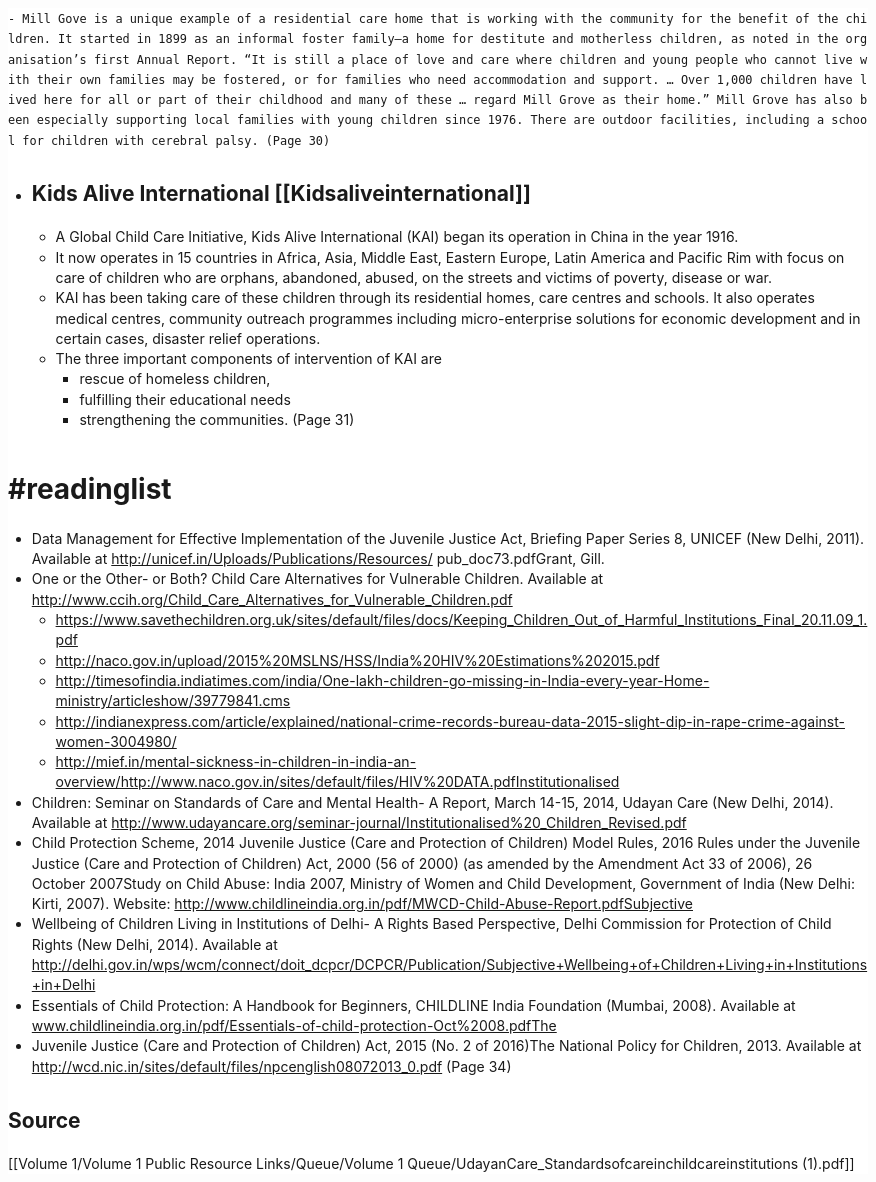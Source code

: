 	- Mill Gove is a unique example of a residential care home that is working with the community for the benefit of the children. It started in 1899 as an informal foster family–a home for destitute and motherless children, as noted in the organisation’s first Annual Report. “It is still a place of love and care where children and young people who cannot live with their own families may be fostered, or for families who need accommodation and support. … Over 1,000 children have lived here for all or part of their childhood and many of these … regard Mill Grove as their home.” Mill Grove has also been especially supporting local families with young children since 1976. There are outdoor facilities, including a school for children with cerebral palsy. (Page 30)
- ## Kids Alive International [[Kidsaliveinternational]]
	- A Global Child Care Initiative, Kids Alive International (KAI) began its operation in China in the year 1916. 
	- It now operates in 15 countries in Africa, Asia, Middle East, Eastern Europe, Latin America and Pacific Rim with focus on care of children who are orphans, abandoned, abused, on the streets and victims of poverty, disease or war. 
	- KAI has been taking care of these children through its residential homes, care centres and schools. It also operates medical centres, community outreach programmes including micro-enterprise solutions for economic development and in certain cases, disaster relief operations.
	- The three important components of intervention of KAI are
		-  rescue of homeless children, 
		- fulfilling their educational needs  
		- strengthening the communities. (Page 31)


# #readinglist 
- Data Management for Effective Implementation of the Juvenile Justice Act, Briefing Paper Series 8, UNICEF (New Delhi, 2011). Available at http://unicef.in/Uploads/Publications/Resources/ pub_doc73.pdfGrant, Gill.
-  One or the Other- or Both? Child Care Alternatives for Vulnerable Children. Available at http://www.ccih.org/Child_Care_Alternatives_for_Vulnerable_Children.pdf
	- https://www.savethechildren.org.uk/sites/default/files/docs/Keeping_Children_Out_of_Harmful_Institutions_Final_20.11.09_1.pdf
	- http://naco.gov.in/upload/2015%20MSLNS/HSS/India%20HIV%20Estimations%202015.pdf
	- http://timesofindia.indiatimes.com/india/One-lakh-children-go-missing-in-India-every-year-Home-ministry/articleshow/39779841.cms
	- http://indianexpress.com/article/explained/national-crime-records-bureau-data-2015-slight-dip-in-rape-crime-against-women-3004980/
	- http://mief.in/mental-sickness-in-children-in-india-an-overview/http://www.naco.gov.in/sites/default/files/HIV%20DATA.pdfInstitutionalised
-  Children: Seminar on Standards of Care and Mental Health- A Report, March 14-15, 2014, Udayan Care (New Delhi, 2014). Available at http://www.udayancare.org/seminar-journal/Institutionalised%20_Children_Revised.pdf
- Child Protection Scheme, 2014 Juvenile Justice (Care and Protection of Children) Model Rules, 2016 Rules under the Juvenile Justice (Care and Protection of Children) Act, 2000 (56 of 2000) (as amended by the Amendment Act 33 of 2006), 26 October 2007Study on Child Abuse: India 2007, Ministry of Women and Child Development, Government of India (New Delhi: Kirti, 2007). Website: http://www.childlineindia.org.in/pdf/MWCD-Child-Abuse-Report.pdfSubjective 
- Wellbeing of Children Living in Institutions of Delhi- A Rights Based Perspective, Delhi Commission for Protection of Child Rights (New Delhi, 2014). Available at http://delhi.gov.in/wps/wcm/connect/doit_dcpcr/DCPCR/Publication/Subjective+Wellbeing+of+Children+Living+in+Institutions+in+Delhi
- Essentials of Child Protection: A Handbook for Beginners, CHILDLINE India Foundation (Mumbai, 2008). Available at www.childlineindia.org.in/pdf/Essentials-of-child-protection-Oct%2008.pdfThe 
- Juvenile Justice (Care and Protection of Children) Act, 2015 (No. 2 of 2016)The National Policy for Children, 2013. Available at http://wcd.nic.in/sites/default/files/npcenglish08072013_0.pdf (Page 34)

## Source
[[Volume 1/Volume 1 Public Resource Links/Queue/Volume 1 Queue/UdayanCare_Standardsofcareinchildcareinstitutions (1).pdf]]